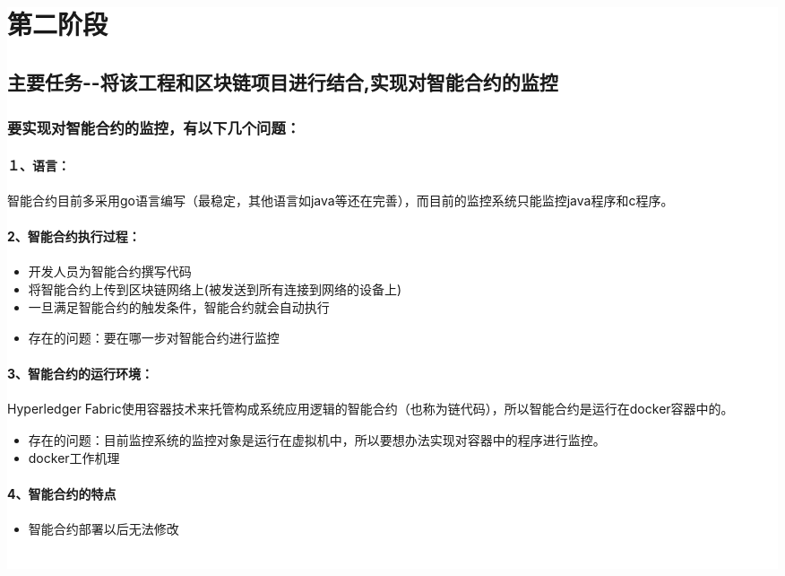 # 第二阶段  
## 主要任务--将该工程和区块链项目进行结合,实现对智能合约的监控      
### 要实现对智能合约的监控，有以下几个问题：　　
#### １、语言：　　
智能合约目前多采用go语言编写（最稳定，其他语言如java等还在完善），而目前的监控系统只能监控java程序和c程序。　　　　　　　   
#### 2、智能合约执行过程：  
+ 开发人员为智能合约撰写代码　　　    　
+ 将智能合约上传到区块链网络上(被发送到所有连接到网络的设备上)  
+ 一旦满足智能合约的触发条件，智能合约就会自动执行  　　
* 存在的问题：要在哪一步对智能合约进行监控　　　　　
#### 3、智能合约的运行环境：　　
Hyperledger Fabric使用容器技术来托管构成系统应用逻辑的智能合约（也称为链代码），所以智能合约是运行在docker容器中的。　　
+ 存在的问题：目前监控系统的监控对象是运行在虚拟机中，所以要想办法实现对容器中的程序进行监控。　　
+ docker工作机理  
#### 4、智能合约的特点　　
+ 智能合约部署以后无法修改　  

　　
